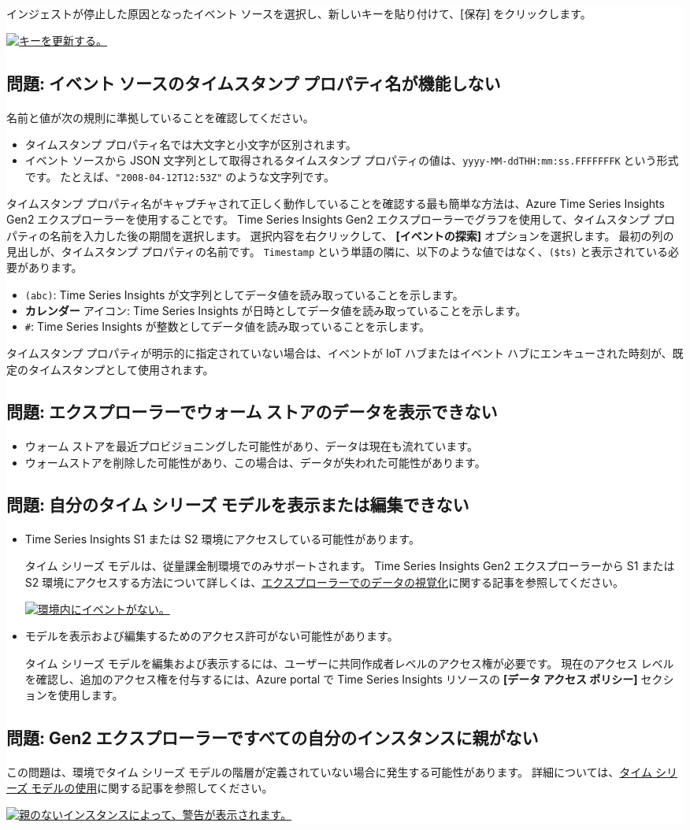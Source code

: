 インジェストが停止した原因となったイベント ソースを選択し、新しいキーを貼り付けて、[保存] をクリックします。

   [![キーを更新する。](media/preview-troubleshoot/update-hub-key-step-2.png)](media/preview-troubleshoot/update-hub-key-step-2.png#lightbox)

## <a name="problem-my-event-sources-timestamp-property-name-doesnt-work"></a>問題: イベント ソースのタイムスタンプ プロパティ名が機能しない

名前と値が次の規則に準拠していることを確認してください。

* タイムスタンプ プロパティ名では大文字と小文字が区別されます。
* イベント ソースから JSON 文字列として取得されるタイムスタンプ プロパティの値は、`yyyy-MM-ddTHH:mm:ss.FFFFFFFK` という形式です。 たとえば、`"2008-04-12T12:53Z"` のような文字列です。

タイムスタンプ プロパティ名がキャプチャされて正しく動作していることを確認する最も簡単な方法は、Azure Time Series Insights Gen2 エクスプローラーを使用することです。 Time Series Insights Gen2 エクスプローラーでグラフを使用して、タイムスタンプ プロパティの名前を入力した後の期間を選択します。 選択内容を右クリックして、 **[イベントの探索]** オプションを選択します。 最初の列の見出しが、タイムスタンプ プロパティの名前です。 `Timestamp` という単語の隣に、以下のような値ではなく、`($ts)` と表示されている必要があります。

* `(abc)`: Time Series Insights が文字列としてデータ値を読み取っていることを示します。
* **カレンダー** アイコン: Time Series Insights が日時としてデータ値を読み取っていることを示します。
* `#`: Time Series Insights が整数としてデータ値を読み取っていることを示します。

タイムスタンプ プロパティが明示的に指定されていない場合は、イベントが IoT ハブまたはイベント ハブにエンキューされた時刻が、既定のタイムスタンプとして使用されます。

## <a name="problem-i-cant-view-data-from-my-warm-store-in-the-explorer"></a>問題: エクスプローラーでウォーム ストアのデータを表示できない

- ウォーム ストアを最近プロビジョニングした可能性があり、データは現在も流れています。
- ウォームストアを削除した可能性があり、この場合は、データが失われた可能性があります。

## <a name="problem-i-cant-view-or-edit-my-time-series-model"></a>問題: 自分のタイム シリーズ モデルを表示または編集できない

- Time Series Insights S1 または S2 環境にアクセスしている可能性があります。

   タイム シリーズ モデルは、従量課金制環境でのみサポートされます。 Time Series Insights Gen2 エクスプローラーから S1 または S2 環境にアクセスする方法について詳しくは、[エクスプローラーでのデータの視覚化](./time-series-insights-update-explorer.md)に関する記事を参照してください。

   [![環境内にイベントがない。](media/preview-troubleshoot/troubleshoot-no-events.png)](media/preview-troubleshoot/troubleshoot-no-events.png#lightbox)

- モデルを表示および編集するためのアクセス許可がない可能性があります。

   タイム シリーズ モデルを編集および表示するには、ユーザーに共同作成者レベルのアクセス権が必要です。 現在のアクセス レベルを確認し、追加のアクセス権を付与するには、Azure portal で Time Series Insights リソースの **[データ アクセス ポリシー]** セクションを使用します。

## <a name="problem-all-my-instances-in-the-gen2-explorer-lack-a-parent"></a>問題: Gen2 エクスプローラーですべての自分のインスタンスに親がない

この問題は、環境でタイム シリーズ モデルの階層が定義されていない場合に発生する可能性があります。 詳細については、[タイム シリーズ モデルの使用](/azure/time-series-insights/time-series-insights-overview)に関する記事を参照してください。

  [![親のないインスタンスによって、警告が表示されます。](media/preview-troubleshoot/unparented-instances.png)](media/preview-troubleshoot/unparented-instances.png#lightbox)
